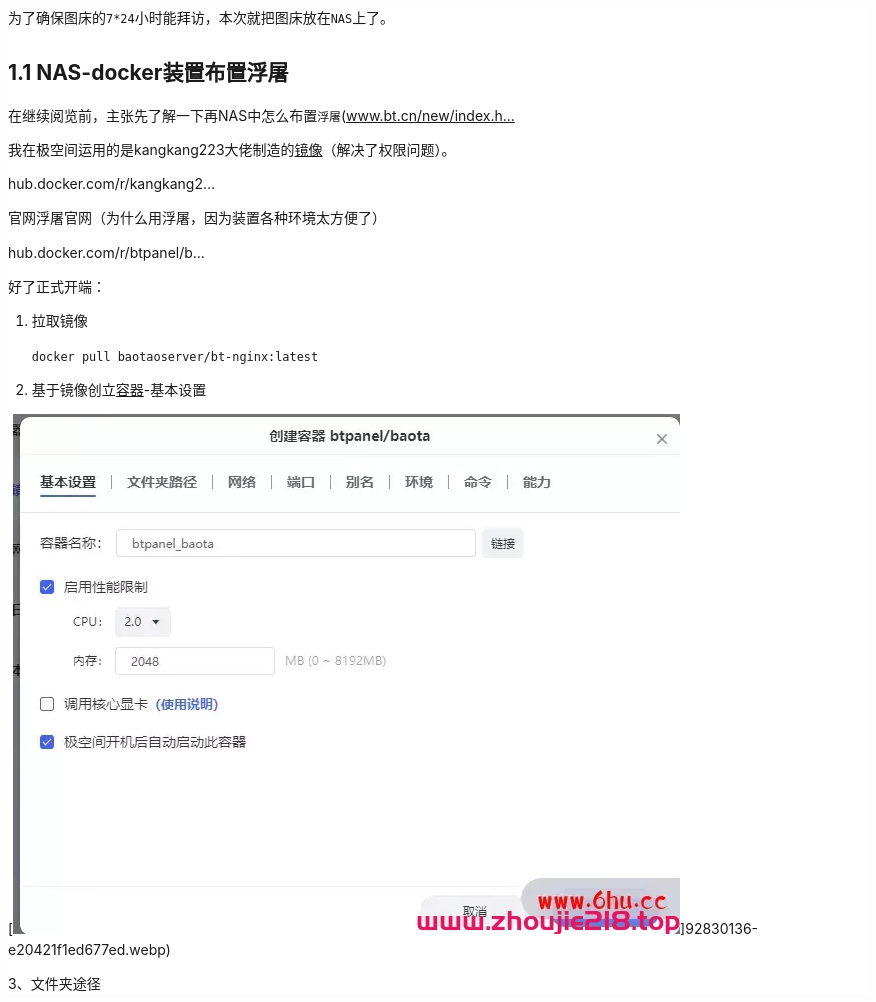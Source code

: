 为了确保图床的`7*24`小时能拜访，本次就把图床放在`NAS`上了。

## 1.1 NAS-docker装置布置浮屠

在继续阅览前，主张先了解一下再NAS中怎么布置`浮屠`(www.bt.cn/new/index.h…

我在极空间运用的是kangkang223大佬制造的[镜像](https://www.6hu.cc/archives/tag/镜像)（解决了权限问题）。

hub.docker.com/r/kangkang2…

官网浮屠官网（为什么用浮屠，因为装置各种环境太方便了）

hub.docker.com/r/btpanel/b…

好了正式开端：

1. 拉取镜像
    
    ```bash
    docker pull baotaoserver/bt-nginx:latest
    ```
    
2. 基于镜像创立[容器](https://www.6hu.cc/archives/tag/容器)\-基本设置
    

\[![NAS + 宝塔 + typora + PicGo + lsky 搭建自动上传图片](/images/2023/08/5abf1e393f837a43ef86d4f241ee0435.webp)\]92830136-e20421f1ed677ed.webp)

3、文件夹途径
